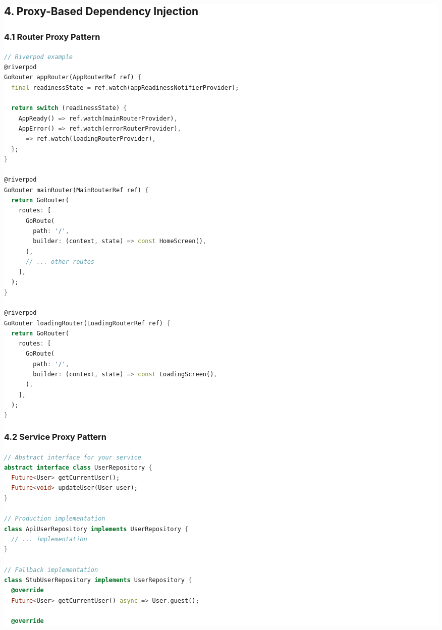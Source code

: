
## 4. Proxy-Based Dependency Injection

### 4.1 Router Proxy Pattern

```dart
// Riverpod example
@riverpod
GoRouter appRouter(AppRouterRef ref) {
  final readinessState = ref.watch(appReadinessNotifierProvider);
  
  return switch (readinessState) {
    AppReady() => ref.watch(mainRouterProvider),
    AppError() => ref.watch(errorRouterProvider),
    _ => ref.watch(loadingRouterProvider),
  };
}

@riverpod
GoRouter mainRouter(MainRouterRef ref) {
  return GoRouter(
    routes: [
      GoRoute(
        path: '/',
        builder: (context, state) => const HomeScreen(),
      ),
      // ... other routes
    ],
  );
}

@riverpod
GoRouter loadingRouter(LoadingRouterRef ref) {
  return GoRouter(
    routes: [
      GoRoute(
        path: '/',
        builder: (context, state) => const LoadingScreen(),
      ),
    ],
  );
}
```

### 4.2 Service Proxy Pattern

```dart
// Abstract interface for your service
abstract interface class UserRepository {
  Future<User> getCurrentUser();
  Future<void> updateUser(User user);
}

// Production implementation
class ApiUserRepository implements UserRepository {
  // ... implementation
}

// Fallback implementation
class StubUserRepository implements UserRepository {
  @override
  Future<User> getCurrentUser() async => User.guest();
  
  @override
```